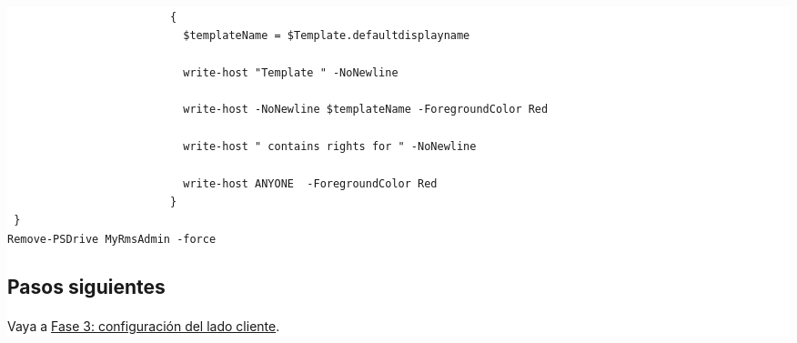 ```
                         {
                           $templateName = $Template.defaultdisplayname

                           write-host "Template " -NoNewline

                           write-host -NoNewline $templateName -ForegroundColor Red

                           write-host " contains rights for " -NoNewline

                           write-host ANYONE  -ForegroundColor Red
                         }
 } 
Remove-PSDrive MyRmsAdmin -force
```


## <a name="next-steps"></a>Pasos siguientes
Vaya a [Fase 3: configuración del lado cliente](migrate-from-ad-rms-phase3.md).
